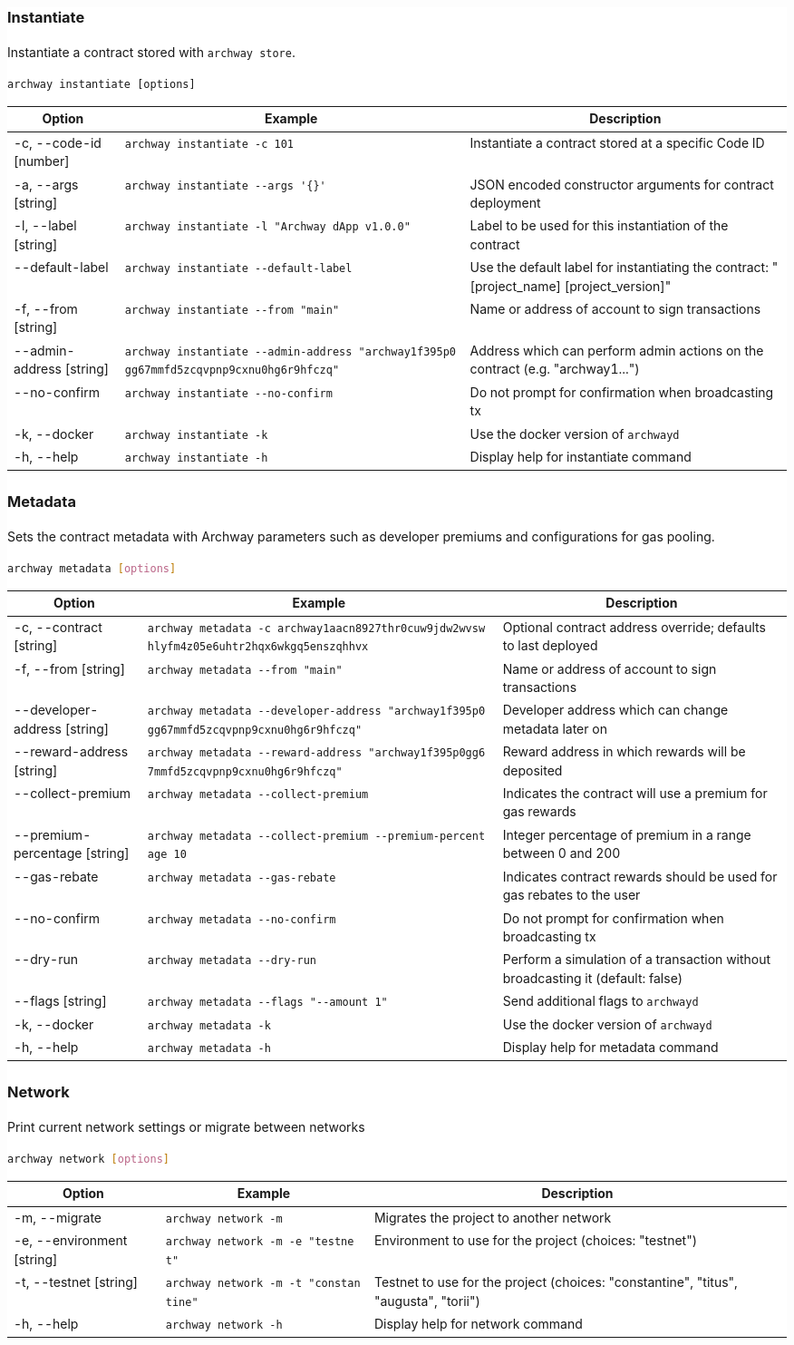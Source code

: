 ### Instantiate

Instantiate a contract stored with `archway store`.

```
archway instantiate [options]
```

| Option                 | Example                     | Description                                          |
| ---------------------- | --------------------------- | ---------------------------------------------------- |
| -c, --code-id [number]             | `archway instantiate -c 101` | Instantiate a contract stored at a specific Code ID |
| -a, --args [string]             | `archway instantiate --args '{}'`    | JSON encoded constructor arguments for contract deployment     |
| -l, --label [string]             | `archway instantiate -l "Archway dApp v1.0.0"` | Label to be used for this instantiation of the contract |
| --default-label             | `archway instantiate --default-label` | Use the default label for instantiating the contract: "[project_name] [project_version]" |
| -f, --from [string]     | `archway instantiate --from "main"` | Name or address of account to sign transactions |
| --admin-address [string]     | `archway instantiate --admin-address "archway1f395p0gg67mmfd5zcqvpnp9cxnu0hg6r9hfczq"` | Address which can perform admin actions on the contract (e.g. "archway1...") |
| --no-confirm           | `archway instantiate --no-confirm` | Do not prompt for confirmation when broadcasting tx |
| -k, --docker           | `archway instantiate -k`       | Use the docker version of `archwayd` |
| -h, --help             | `archway instantiate -h`        | Display help for instantiate command                     |

### Metadata

Sets the contract metadata with Archway parameters such as developer premiums and configurations for gas pooling.

```bash
archway metadata [options]
```

| Option                 | Example                     | Description                                          |
| ---------------------- | --------------------------- | ---------------------------------------------------- |
| -c, --contract [string] | `archway metadata -c archway1aacn8927thr0cuw9jdw2wvswhlyfm4z05e6uhtr2hqx6wkgq5enszqhhvx` | Optional contract address override; defaults to last deployed  |
| -f, --from [string]     | `archway metadata --from "main"` | Name or address of account to sign transactions |
| --developer-address [string] | `archway metadata --developer-address "archway1f395p0gg67mmfd5zcqvpnp9cxnu0hg6r9hfczq"` | Developer address which can change metadata later on |
| --reward-address [string] | `archway metadata --reward-address "archway1f395p0gg67mmfd5zcqvpnp9cxnu0hg6r9hfczq"` | Reward address in which rewards will be deposited |
| --collect-premium      | `archway metadata --collect-premium` | Indicates the contract will use a premium for gas rewards |
| --premium-percentage [string] | `archway metadata --collect-premium --premium-percentage 10` | Integer percentage of premium in a range between 0 and 200 |
| --gas-rebate           | `archway metadata --gas-rebate` | Indicates contract rewards should be used for gas rebates to the user |
| --no-confirm           | `archway metadata --no-confirm` | Do not prompt for confirmation when broadcasting tx |
| --dry-run              | `archway metadata --dry-run` | Perform a simulation of a transaction without broadcasting it (default: false) |
| --flags [string]        | `archway metadata --flags "--amount 1"` | Send additional flags to `archwayd`|
| -k, --docker           | `archway metadata -k`       | Use the docker version of `archwayd` |
| -h, --help             | `archway metadata -h`       | Display help for metadata command |

### Network

Print current network settings or migrate between networks

```bash
archway network [options]
```

| Option                 | Example                     | Description                                          |
| ---------------------- | --------------------------- | ---------------------------------------------------- |
| -m, --migrate          | `archway network -m`        | Migrates the project to another network              |
| -e, --environment [string] | `archway network -m -e "testnet"` |  Environment to use for the project (choices: "testnet") |
| -t, --testnet [string] | `archway network -m -t "constantine"` | Testnet to use for the project (choices: "constantine", "titus", "augusta", "torii") |
| -h, --help             | `archway network -h`        | Display help for network command                     |
